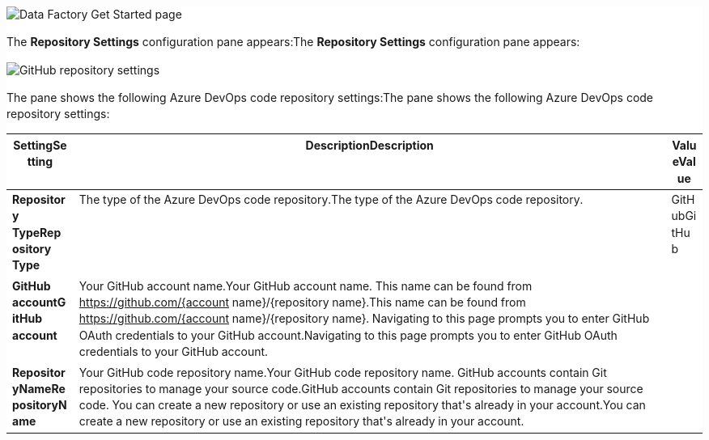 ![Data Factory Get Started page](media/author-visually/github-integration-image1.png)

<span data-ttu-id="203d8-219">The **Repository Settings** configuration pane appears:</span><span class="sxs-lookup"><span data-stu-id="203d8-219">The **Repository Settings** configuration pane appears:</span></span>

![GitHub repository settings](media/author-visually/github-integration-image2.png)

<span data-ttu-id="203d8-221">The pane shows the following Azure DevOps code repository settings:</span><span class="sxs-lookup"><span data-stu-id="203d8-221">The pane shows the following Azure DevOps code repository settings:</span></span>

| <span data-ttu-id="203d8-222">**Setting**</span><span class="sxs-lookup"><span data-stu-id="203d8-222">**Setting**</span></span>                                              | <span data-ttu-id="203d8-223">**Description**</span><span class="sxs-lookup"><span data-stu-id="203d8-223">**Description**</span></span>                                                                                                                                                                                                                                                                                                                                                                                                                   | <span data-ttu-id="203d8-224">**Value**</span><span class="sxs-lookup"><span data-stu-id="203d8-224">**Value**</span></span>          |
|----------------------------------------------------------|-----------------------------------------------------------------------------------------------------------------------------------------------------------------------------------------------------------------------------------------------------------------------------------------------------------------------------------------------------------------------------------------------------------------------------------|--------------------|
| <span data-ttu-id="203d8-225">**Repository Type**</span><span class="sxs-lookup"><span data-stu-id="203d8-225">**Repository Type**</span></span>                                      | <span data-ttu-id="203d8-226">The type of the Azure DevOps code repository.</span><span class="sxs-lookup"><span data-stu-id="203d8-226">The type of the Azure DevOps code repository.</span></span>                                                                                                                                                                                                                                                                                                                                                                                             | <span data-ttu-id="203d8-227">GitHub</span><span class="sxs-lookup"><span data-stu-id="203d8-227">GitHub</span></span>             |
| <span data-ttu-id="203d8-228">**GitHub account**</span><span class="sxs-lookup"><span data-stu-id="203d8-228">**GitHub account**</span></span>                                       | <span data-ttu-id="203d8-229">Your GitHub account name.</span><span class="sxs-lookup"><span data-stu-id="203d8-229">Your GitHub account name.</span></span> <span data-ttu-id="203d8-230">This name can be found from https://github.com/{account name}/{repository name}.</span><span class="sxs-lookup"><span data-stu-id="203d8-230">This name can be found from https://github.com/{account name}/{repository name}.</span></span> <span data-ttu-id="203d8-231">Navigating to this page prompts you to enter GitHub OAuth credentials to your GitHub account.</span><span class="sxs-lookup"><span data-stu-id="203d8-231">Navigating to this page prompts you to enter GitHub OAuth credentials to your GitHub account.</span></span>                                                                                                                                                                                                                                               |                    |
| <span data-ttu-id="203d8-232">**RepositoryName**</span><span class="sxs-lookup"><span data-stu-id="203d8-232">**RepositoryName**</span></span>                                       | <span data-ttu-id="203d8-233">Your GitHub code repository name.</span><span class="sxs-lookup"><span data-stu-id="203d8-233">Your GitHub code repository name.</span></span> <span data-ttu-id="203d8-234">GitHub accounts contain Git repositories to manage your source code.</span><span class="sxs-lookup"><span data-stu-id="203d8-234">GitHub accounts contain Git repositories to manage your source code.</span></span> <span data-ttu-id="203d8-235">You can create a new repository or use an existing repository that's already in your account.</span><span class="sxs-lookup"><span data-stu-id="203d8-235">You can create a new repository or use an existing repository that's already in your account.</span></span>                                                                                                                                                                                                                              |                    |